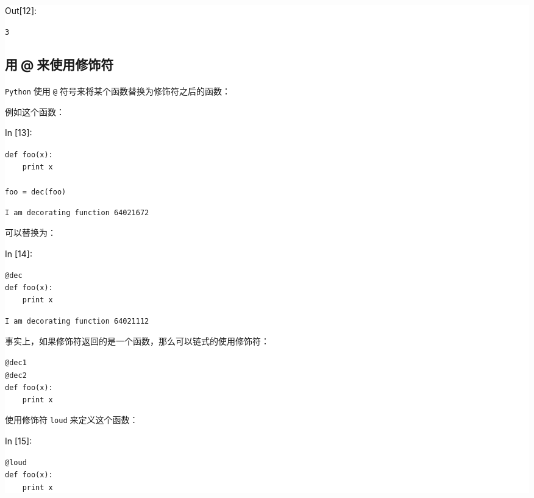 Out[12]:

```
3
```

## 用 @ 来使用修饰符

`Python` 使用 `@` 符号来将某个函数替换为修饰符之后的函数：

例如这个函数：

In [13]:

```
def foo(x):
    print x

foo = dec(foo)

```

```
I am decorating function 64021672

```

可以替换为：

In [14]:

```
@dec
def foo(x):
    print x

```

```
I am decorating function 64021112

```

事实上，如果修饰符返回的是一个函数，那么可以链式的使用修饰符：

```
@dec1
@dec2
def foo(x):
    print x

```

使用修饰符 `loud` 来定义这个函数：

In [15]:

```
@loud
def foo(x):
    print x

```
